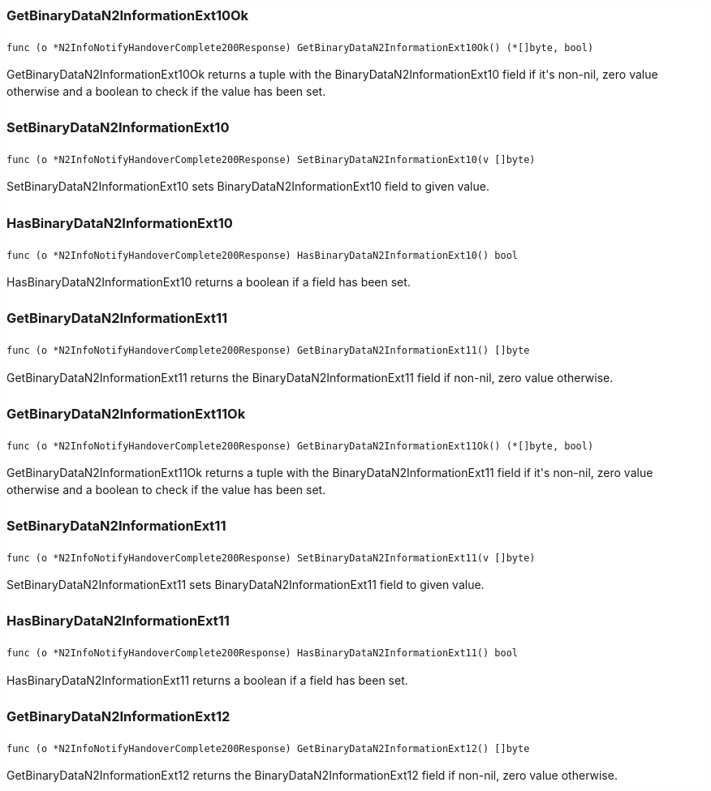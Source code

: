 ### GetBinaryDataN2InformationExt10Ok

`func (o *N2InfoNotifyHandoverComplete200Response) GetBinaryDataN2InformationExt10Ok() (*[]byte, bool)`

GetBinaryDataN2InformationExt10Ok returns a tuple with the BinaryDataN2InformationExt10 field if it's non-nil, zero value otherwise
and a boolean to check if the value has been set.

### SetBinaryDataN2InformationExt10

`func (o *N2InfoNotifyHandoverComplete200Response) SetBinaryDataN2InformationExt10(v []byte)`

SetBinaryDataN2InformationExt10 sets BinaryDataN2InformationExt10 field to given value.

### HasBinaryDataN2InformationExt10

`func (o *N2InfoNotifyHandoverComplete200Response) HasBinaryDataN2InformationExt10() bool`

HasBinaryDataN2InformationExt10 returns a boolean if a field has been set.

### GetBinaryDataN2InformationExt11

`func (o *N2InfoNotifyHandoverComplete200Response) GetBinaryDataN2InformationExt11() []byte`

GetBinaryDataN2InformationExt11 returns the BinaryDataN2InformationExt11 field if non-nil, zero value otherwise.

### GetBinaryDataN2InformationExt11Ok

`func (o *N2InfoNotifyHandoverComplete200Response) GetBinaryDataN2InformationExt11Ok() (*[]byte, bool)`

GetBinaryDataN2InformationExt11Ok returns a tuple with the BinaryDataN2InformationExt11 field if it's non-nil, zero value otherwise
and a boolean to check if the value has been set.

### SetBinaryDataN2InformationExt11

`func (o *N2InfoNotifyHandoverComplete200Response) SetBinaryDataN2InformationExt11(v []byte)`

SetBinaryDataN2InformationExt11 sets BinaryDataN2InformationExt11 field to given value.

### HasBinaryDataN2InformationExt11

`func (o *N2InfoNotifyHandoverComplete200Response) HasBinaryDataN2InformationExt11() bool`

HasBinaryDataN2InformationExt11 returns a boolean if a field has been set.

### GetBinaryDataN2InformationExt12

`func (o *N2InfoNotifyHandoverComplete200Response) GetBinaryDataN2InformationExt12() []byte`

GetBinaryDataN2InformationExt12 returns the BinaryDataN2InformationExt12 field if non-nil, zero value otherwise.
